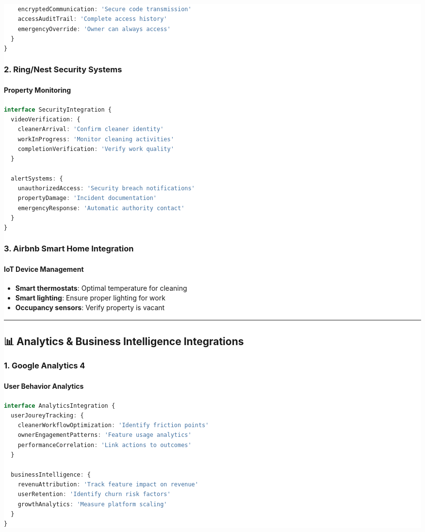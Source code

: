 ```typescript
    encryptedCommunication: 'Secure code transmission'
    accessAuditTrail: 'Complete access history'
    emergencyOverride: 'Owner can always access'
  }
}
```

### **2. Ring/Nest Security Systems**

#### Property Monitoring

```typescript
interface SecurityIntegration {
  videoVerification: {
    cleanerArrival: 'Confirm cleaner identity'
    workInProgress: 'Monitor cleaning activities'
    completionVerification: 'Verify work quality'
  }
  
  alertSystems: {
    unauthorizedAccess: 'Security breach notifications'
    propertyDamage: 'Incident documentation'
    emergencyResponse: 'Automatic authority contact'
  }
}
```

### **3. Airbnb Smart Home Integration**

#### IoT Device Management

- **Smart thermostats**: Optimal temperature for cleaning
- **Smart lighting**: Ensure proper lighting for work
- **Occupancy sensors**: Verify property is vacant

---

## 📊 Analytics & Business Intelligence Integrations

### **1. Google Analytics 4**

#### User Behavior Analytics

```typescript
interface AnalyticsIntegration {
  userJoureyTracking: {
    cleanerWorkflowOptimization: 'Identify friction points'
    ownerEngagementPatterns: 'Feature usage analytics'
    performanceCorrelation: 'Link actions to outcomes'
  }
  
  businessIntelligence: {
    revenuAttribution: 'Track feature impact on revenue'
    userRetention: 'Identify churn risk factors'
    growthAnalytics: 'Measure platform scaling'
  }
}
```

